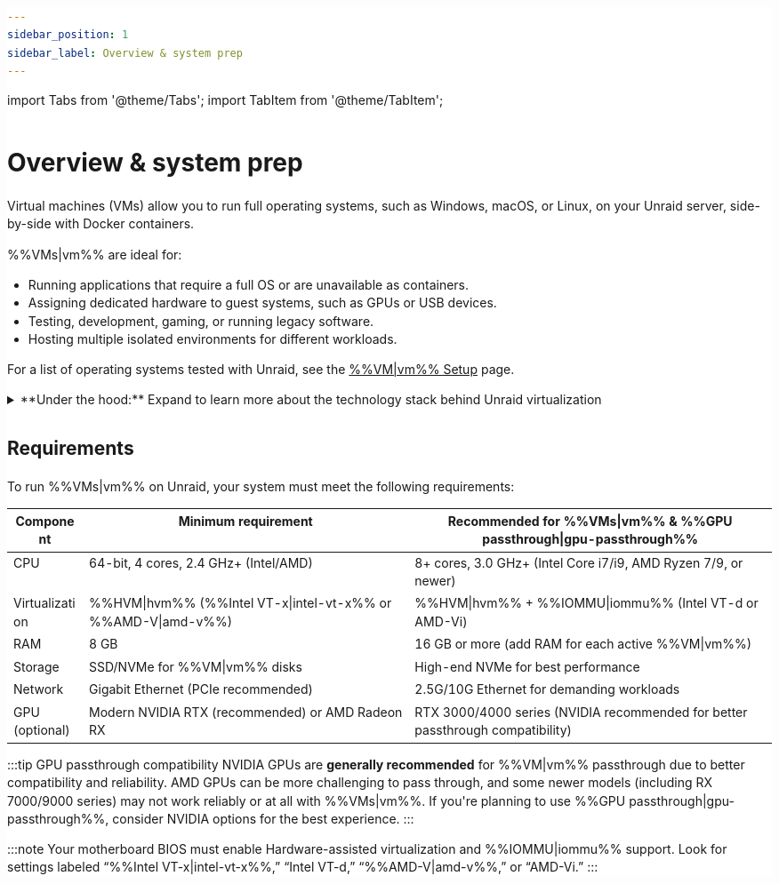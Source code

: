 ```yaml
---
sidebar_position: 1
sidebar_label: Overview & system prep
---
```


import Tabs from '@theme/Tabs';
import TabItem from '@theme/TabItem';

# Overview & system prep

Virtual machines (VMs) allow you to run full operating systems, such as Windows, macOS, or Linux, on your Unraid server, side-by-side with Docker containers. 

%%VMs|vm%% are ideal for:

- Running applications that require a full OS or are unavailable as containers.
- Assigning dedicated hardware to guest systems, such as GPUs or USB devices.
- Testing, development, gaming, or running legacy software.
- Hosting multiple isolated environments for different workloads.

For a list of operating systems tested with Unraid, see the [%%VM|vm%% Setup](./vm-setup.md) page.

<details><summary>**Under the hood:** Expand to learn more about the technology stack behind Unraid virtualization</summary></details>

## Requirements

To run %%VMs|vm%% on Unraid, your system must meet the following requirements:

| Component         | Minimum requirement                    | Recommended for %%VMs&#124;vm%% & %%GPU passthrough&#124;gpu-passthrough%%        |
|-------------------|----------------------------------------|----------------------------------------------|
| CPU               | 64-bit, 4 cores, 2.4 GHz+ (Intel/AMD)  | 8+ cores, 3.0 GHz+ (Intel Core i7/i9, AMD Ryzen 7/9, or newer) |
| Virtualization    | %%HVM&#124;hvm%% (%%Intel VT-x&#124;intel-vt-x%% or %%AMD-V&#124;amd-v%%)              | %%HVM&#124;hvm%% + %%IOMMU&#124;iommu%% (Intel VT-d or AMD-Vi)           |
| RAM               | 8 GB                                   | 16 GB or more (add RAM for each active %%VM&#124;vm%%)   |
| Storage           | SSD/NVMe for %%VM&#124;vm%% disks                  | High-end NVMe for best performance           |
| Network           | Gigabit Ethernet (PCIe recommended)    | 2.5G/10G Ethernet for demanding workloads    |
| GPU (optional)    | Modern NVIDIA RTX (recommended) or AMD Radeon RX     | RTX 3000/4000 series (NVIDIA recommended for better passthrough compatibility)     |

:::tip GPU passthrough compatibility
NVIDIA GPUs are **generally recommended** for %%VM|vm%% passthrough due to better compatibility and reliability. AMD GPUs can be more challenging to pass through, and some newer models (including RX 7000/9000 series) may not work reliably or at all with %%VMs|vm%%. If you're planning to use %%GPU passthrough|gpu-passthrough%%, consider NVIDIA options for the best experience.
:::

:::note
Your motherboard BIOS must enable Hardware-assisted virtualization and %%IOMMU|iommu%% support. Look for settings labeled “%%Intel VT-x|intel-vt-x%%,” “Intel VT-d,” “%%AMD-V|amd-v%%,” or “AMD-Vi.”
:::
